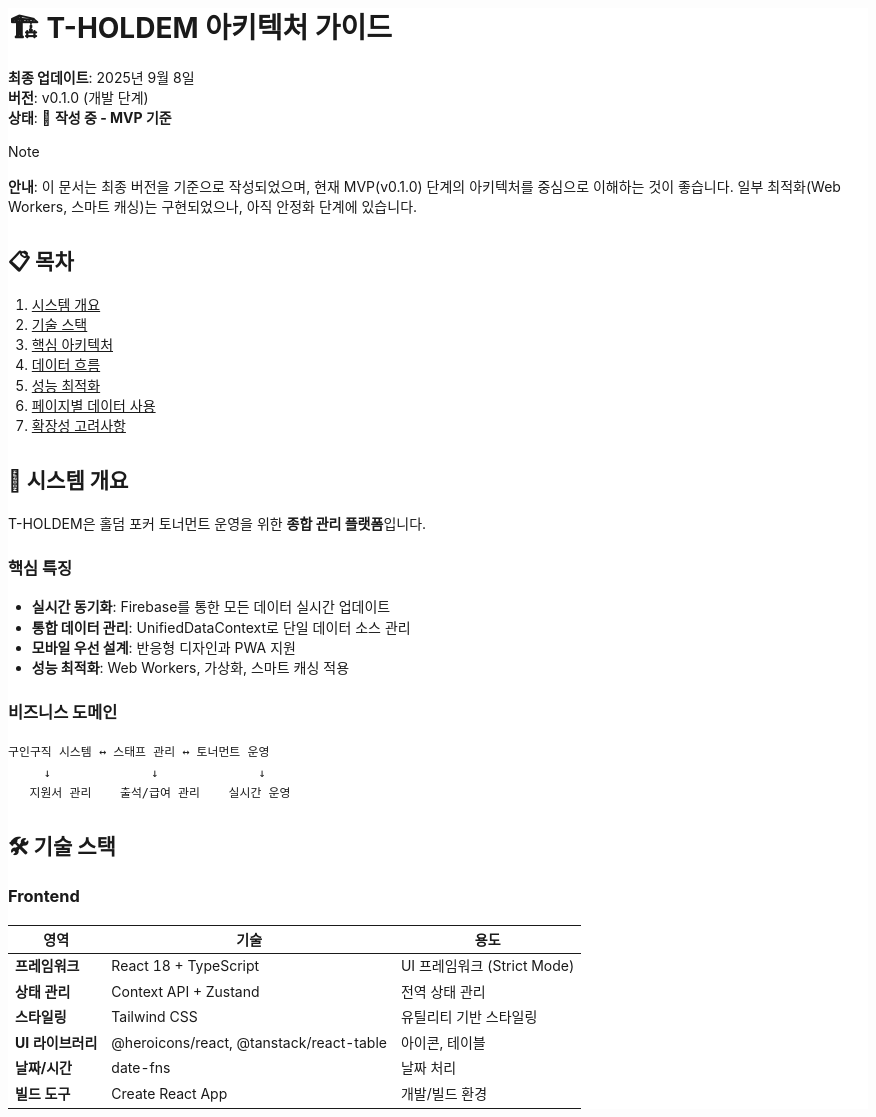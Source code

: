 # 🏗️ T-HOLDEM 아키텍처 가이드

**최종 업데이트**: 2025년 9월 8일  
**버전**: v0.1.0 (개발 단계)  
**상태**: 🚧 **작성 중 - MVP 기준**

> [!NOTE]
> **안내**: 이 문서는 최종 버전을 기준으로 작성되었으며, 현재 MVP(v0.1.0) 단계의 아키텍처를 중심으로 이해하는 것이 좋습니다. 일부 최적화(Web Workers, 스마트 캐싱)는 구현되었으나, 아직 안정화 단계에 있습니다.

## 📋 목차

1. [시스템 개요](#-시스템-개요)
2. [기술 스택](#-기술-스택)
3. [핵심 아키텍처](#-핵심-아키텍처)
4. [데이터 흐름](#-데이터-흐름)
5. [성능 최적화](#-성능-최적화)
6. [페이지별 데이터 사용](#-페이지별-데이터-사용)
7. [확장성 고려사항](#-확장성-고려사항)

## 🎯 시스템 개요

T-HOLDEM은 홀덤 포커 토너먼트 운영을 위한 **종합 관리 플랫폼**입니다.

### 핵심 특징
- **실시간 동기화**: Firebase를 통한 모든 데이터 실시간 업데이트
- **통합 데이터 관리**: UnifiedDataContext로 단일 데이터 소스 관리
- **모바일 우선 설계**: 반응형 디자인과 PWA 지원
- **성능 최적화**: Web Workers, 가상화, 스마트 캐싱 적용

### 비즈니스 도메인
```
구인구직 시스템 ↔ 스태프 관리 ↔ 토너먼트 운영
     ↓              ↓              ↓
   지원서 관리    출석/급여 관리    실시간 운영
```

## 🛠️ 기술 스택

### Frontend
| 영역 | 기술 | 용도 |
|------|------|------|
| **프레임워크** | React 18 + TypeScript | UI 프레임워크 (Strict Mode) |
| **상태 관리** | Context API + Zustand | 전역 상태 관리 |
| **스타일링** | Tailwind CSS | 유틸리티 기반 스타일링 |
| **UI 라이브러리** | @heroicons/react, @tanstack/react-table | 아이콘, 테이블 |
| **날짜/시간** | date-fns | 날짜 처리 |
| **빌드 도구** | Create React App | 개발/빌드 환경 |
